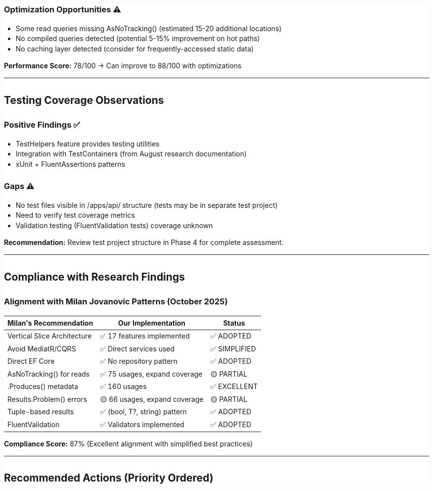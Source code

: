 ### Optimization Opportunities ⚠️
- Some read queries missing AsNoTracking() (estimated 15-20 additional locations)
- No compiled queries detected (potential 5-15% improvement on hot paths)
- No caching layer detected (consider for frequently-accessed static data)

**Performance Score:** 78/100 → Can improve to 88/100 with optimizations

---

## Testing Coverage Observations

### Positive Findings ✅
- TestHelpers feature provides testing utilities
- Integration with TestContainers (from August research documentation)
- xUnit + FluentAssertions patterns

### Gaps ⚠️
- No test files visible in /apps/api/ structure (tests may be in separate test project)
- Need to verify test coverage metrics
- Validation testing (FluentValidation tests) coverage unknown

**Recommendation:** Review test project structure in Phase 4 for complete assessment.

---

## Compliance with Research Findings

### Alignment with Milan Jovanovic Patterns (October 2025)

| Milan's Recommendation | Our Implementation | Status |
|----------------------|-------------------|--------|
| Vertical Slice Architecture | ✅ 17 features implemented | ✅ ADOPTED |
| Avoid MediatR/CQRS | ✅ Direct services used | ✅ SIMPLIFIED |
| Direct EF Core | ✅ No repository pattern | ✅ ADOPTED |
| AsNoTracking() for reads | ✅ 75 usages, expand coverage | 🟡 PARTIAL |
| .Produces<T>() metadata | ✅ 160 usages | ✅ EXCELLENT |
| Results.Problem() errors | 🟡 66 usages, expand coverage | 🟡 PARTIAL |
| Tuple-based results | ✅ (bool, T?, string) pattern | ✅ ADOPTED |
| FluentValidation | ✅ Validators implemented | ✅ ADOPTED |

**Compliance Score:** 87% (Excellent alignment with simplified best practices)

---

## Recommended Actions (Priority Ordered)
